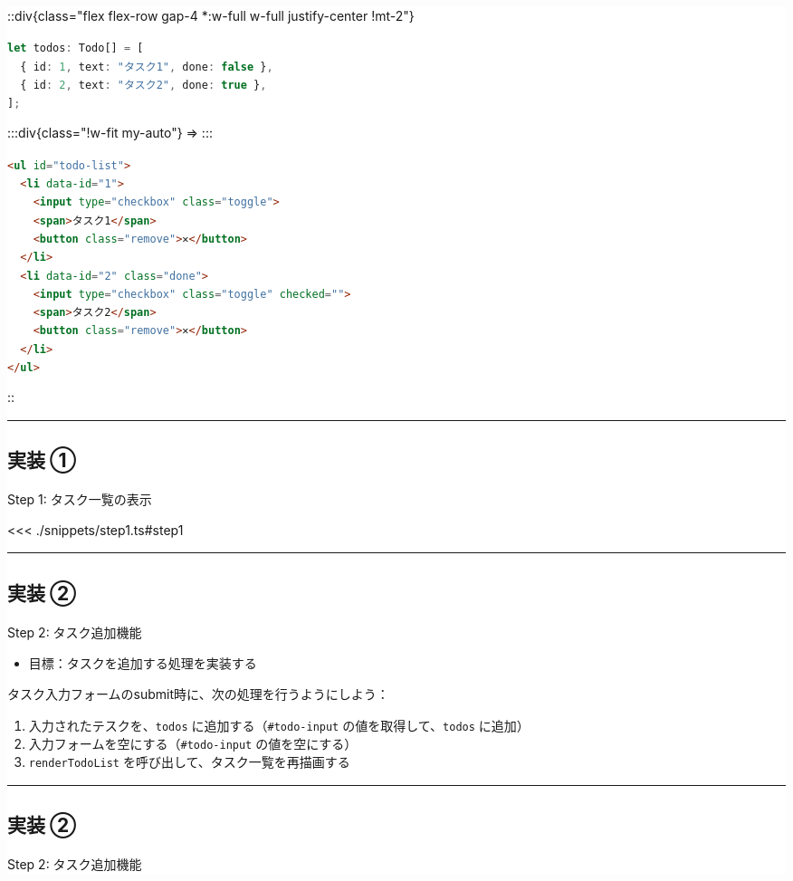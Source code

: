 ::div{class="flex flex-row gap-4 *:w-full w-full justify-center !mt-2"}
```ts
let todos: Todo[] = [
  { id: 1, text: "タスク1", done: false },
  { id: 2, text: "タスク2", done: true },
];
```

:::div{class="!w-fit my-auto"}
⇒
:::

```html
<ul id="todo-list">
  <li data-id="1">
    <input type="checkbox" class="toggle">
    <span>タスク1</span>
    <button class="remove">✕</button>
  </li>
  <li data-id="2" class="done">
    <input type="checkbox" class="toggle" checked="">
    <span>タスク2</span>
    <button class="remove">✕</button>
  </li>
</ul>
```
::

---

## 実装 ①

Step 1: タスク一覧の表示

<<< ./snippets/step1.ts#step1

---

## 実装 ②

Step 2: タスク追加機能

- 目標：タスクを追加する処理を実装する

タスク入力フォームのsubmit時に、次の処理を行うようにしよう：

1. 入力されたテスクを、`todos` に追加する（`#todo-input` の値を取得して、`todos` に追加）
2. 入力フォームを空にする（`#todo-input` の値を空にする）
3. `renderTodoList` を呼び出して、タスク一覧を再描画する

---

## 実装 ②

Step 2: タスク追加機能
